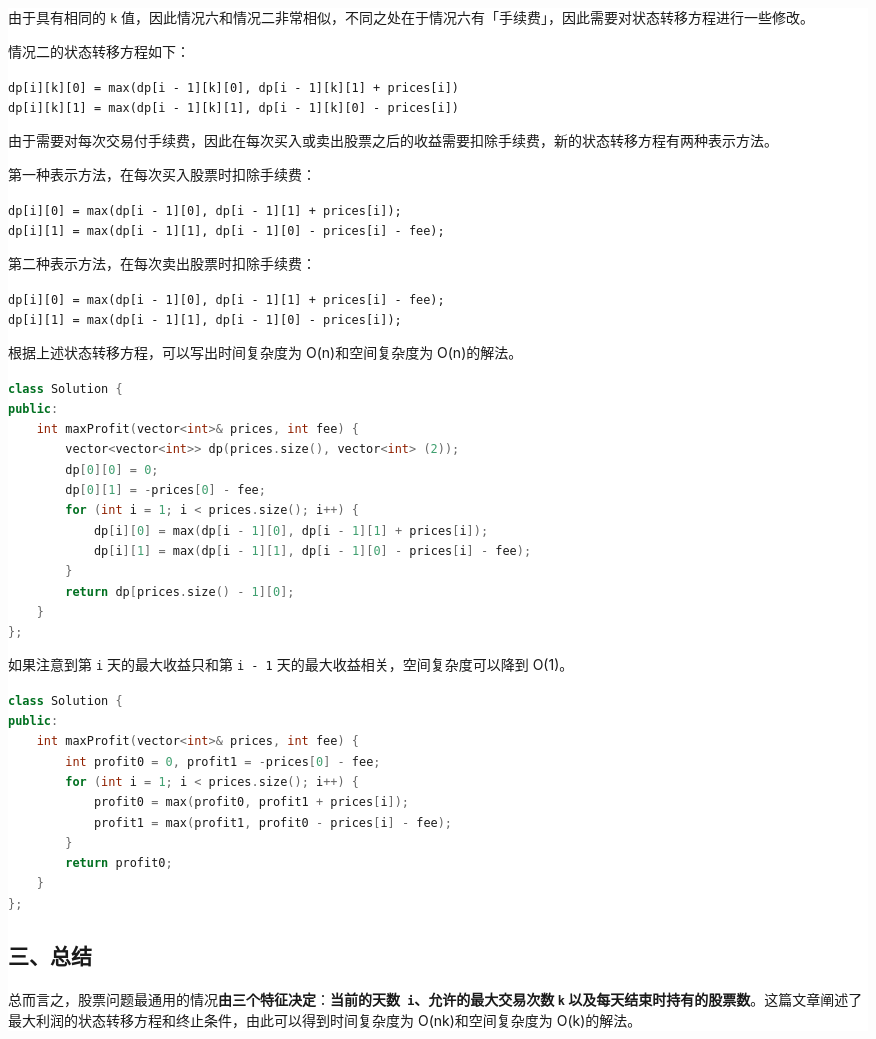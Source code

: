 由于具有相同的 `k` 值，因此情况六和情况二非常相似，不同之处在于情况六有「手续费」，因此需要对状态转移方程进行一些修改。

情况二的状态转移方程如下：

```
dp[i][k][0] = max(dp[i - 1][k][0], dp[i - 1][k][1] + prices[i])
dp[i][k][1] = max(dp[i - 1][k][1], dp[i - 1][k][0] - prices[i])
```

由于需要对每次交易付手续费，因此在每次买入或卖出股票之后的收益需要扣除手续费，新的状态转移方程有两种表示方法。

第一种表示方法，在每次买入股票时扣除手续费：

```
dp[i][0] = max(dp[i - 1][0], dp[i - 1][1] + prices[i]);
dp[i][1] = max(dp[i - 1][1], dp[i - 1][0] - prices[i] - fee);
```

第二种表示方法，在每次卖出股票时扣除手续费：

```
dp[i][0] = max(dp[i - 1][0], dp[i - 1][1] + prices[i] - fee);
dp[i][1] = max(dp[i - 1][1], dp[i - 1][0] - prices[i]);
```

根据上述状态转移方程，可以写出时间复杂度为 O(n)和空间复杂度为 O(n)的解法。

```cpp
class Solution {
public:
    int maxProfit(vector<int>& prices, int fee) {
        vector<vector<int>> dp(prices.size(), vector<int> (2));
        dp[0][0] = 0;
        dp[0][1] = -prices[0] - fee;
        for (int i = 1; i < prices.size(); i++) {
            dp[i][0] = max(dp[i - 1][0], dp[i - 1][1] + prices[i]);
            dp[i][1] = max(dp[i - 1][1], dp[i - 1][0] - prices[i] - fee);
        }
        return dp[prices.size() - 1][0];
    }
};
```

如果注意到第 `i` 天的最大收益只和第 `i - 1` 天的最大收益相关，空间复杂度可以降到 O(1)。

```cpp
class Solution {
public:
    int maxProfit(vector<int>& prices, int fee) {
        int profit0 = 0, profit1 = -prices[0] - fee;
        for (int i = 1; i < prices.size(); i++) {
            profit0 = max(profit0, profit1 + prices[i]);
            profit1 = max(profit1, profit0 - prices[i] - fee);
        }
        return profit0;
    }
};
```



## 三、总结

总而言之，股票问题最通用的情况**由三个特征决定**：**当前的天数` i`、允许的最大交易次数 `k` 以及每天结束时持有的股票数**。这篇文章阐述了最大利润的状态转移方程和终止条件，由此可以得到时间复杂度为 O(nk)和空间复杂度为 O(k)的解法。



